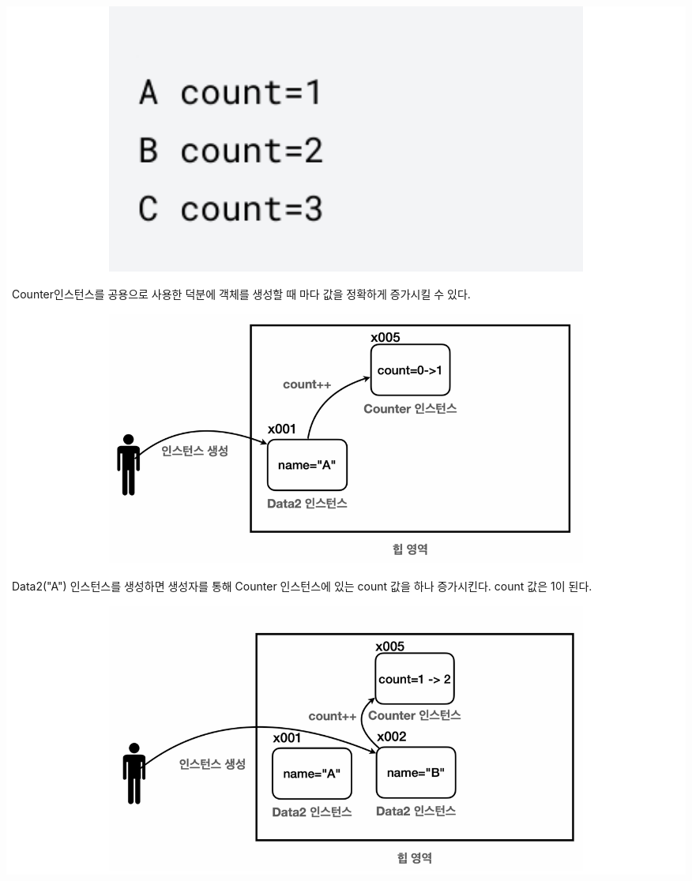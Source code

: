 <p align="center"><img src="/assets/img/김영한의 자바/16. 자바 메모리 구조와 static/16-21.png" width="600"></p>
&ensp;Counter인스턴스를 공용으로 사용한 덕분에 객체를 생성할 때 마다 값을 정확하게 증가시킬 수 있다.<br/>

<p align="center"><img src="/assets/img/김영한의 자바/16. 자바 메모리 구조와 static/16-22.png" width="600"></p>
&ensp;Data2("A") 인스턴스를 생성하면 생성자를 통해 Counter 인스턴스에 있는 count 값을 하나 증가시킨다. count 값은 1이 된다.<br/>

<p align="center"><img src="/assets/img/김영한의 자바/16. 자바 메모리 구조와 static/16-23.png" width="600"></p>